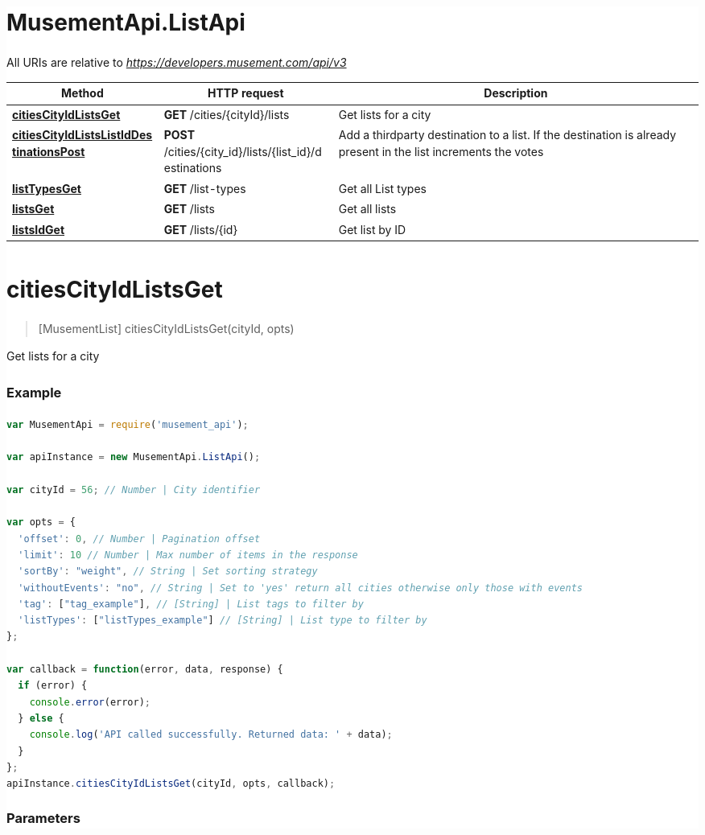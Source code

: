 # MusementApi.ListApi

All URIs are relative to *https://developers.musement.com/api/v3*

Method | HTTP request | Description
------------- | ------------- | -------------
[**citiesCityIdListsGet**](ListApi.md#citiesCityIdListsGet) | **GET** /cities/{cityId}/lists | Get lists for a city
[**citiesCityIdListsListIdDestinationsPost**](ListApi.md#citiesCityIdListsListIdDestinationsPost) | **POST** /cities/{city_id}/lists/{list_id}/destinations | Add a thirdparty destination to a list. If the destination is already present in the list increments the votes
[**listTypesGet**](ListApi.md#listTypesGet) | **GET** /list-types | Get all List types
[**listsGet**](ListApi.md#listsGet) | **GET** /lists | Get all lists
[**listsIdGet**](ListApi.md#listsIdGet) | **GET** /lists/{id} | Get list by ID


<a name="citiesCityIdListsGet"></a>
# **citiesCityIdListsGet**
> [MusementList] citiesCityIdListsGet(cityId, opts)

Get lists for a city

### Example
```javascript
var MusementApi = require('musement_api');

var apiInstance = new MusementApi.ListApi();

var cityId = 56; // Number | City identifier

var opts = { 
  'offset': 0, // Number | Pagination offset
  'limit': 10 // Number | Max number of items in the response
  'sortBy': "weight", // String | Set sorting strategy
  'withoutEvents': "no", // String | Set to 'yes' return all cities otherwise only those with events
  'tag': ["tag_example"], // [String] | List tags to filter by
  'listTypes': ["listTypes_example"] // [String] | List type to filter by
};

var callback = function(error, data, response) {
  if (error) {
    console.error(error);
  } else {
    console.log('API called successfully. Returned data: ' + data);
  }
};
apiInstance.citiesCityIdListsGet(cityId, opts, callback);
```

### Parameters
